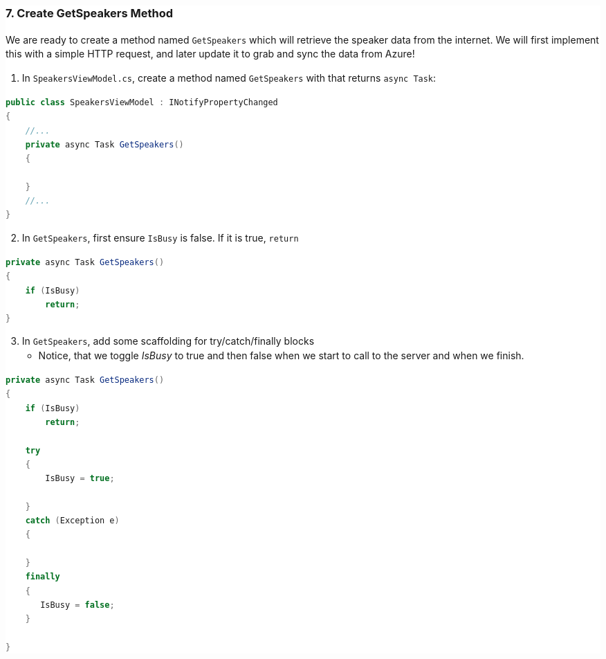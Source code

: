 ### 7. Create GetSpeakers Method

We are ready to create a method named `GetSpeakers` which will retrieve the speaker data from the internet. We will first implement this with a simple HTTP request, and later update it to grab and sync the data from Azure!

1. In `SpeakersViewModel.cs`, create a method named `GetSpeakers` with that returns `async Task`:

```csharp
public class SpeakersViewModel : INotifyPropertyChanged
{
    //...
    private async Task GetSpeakers()
    {

    }
    //...
}
```

2. In `GetSpeakers`, first ensure `IsBusy` is false. If it is true, `return`

```csharp
private async Task GetSpeakers()
{
    if (IsBusy)
        return;
}
```

3. In `GetSpeakers`, add some scaffolding for try/catch/finally blocks
    - Notice, that we toggle *IsBusy* to true and then false when we start to call to the server and when we finish.

```csharp
private async Task GetSpeakers()
{
    if (IsBusy)
        return;

    try
    {
        IsBusy = true;

    }
    catch (Exception e)
    {

    }
    finally
    {
       IsBusy = false;
    }

}
```
